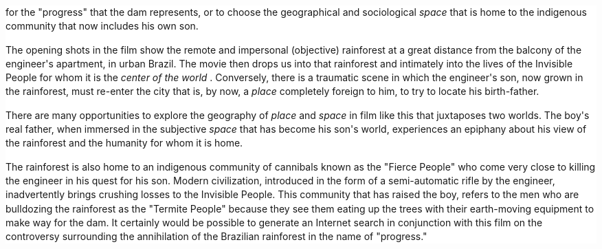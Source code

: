   </i>
  for the "progress" that the dam represents, or to choose the geographical and sociological
  <i>
   space
  </i>
  that is home to the indigenous community that now includes his own son.
 </p>
<p>
  The opening shots in the film show the remote and impersonal (objective) rainforest at a great distance from the balcony of the engineer's apartment, in urban Brazil.  The movie then drops us into that rainforest and intimately into the lives of the Invisible People for whom it is the
  <i>
   center
  </i>
  <i>
   of the world
  </i>
  . Conversely, there is a traumatic scene in which the engineer's son, now grown in the rainforest, must re-enter the city that is, by now, a
  <i>
   place
  </i>
  completely foreign to him, to try to locate his birth-father.
 </p>
<p>
  There are many opportunities to explore the geography of
  <i>
   place
  </i>
  and
  <i>
   space
  </i>
  in film like this that juxtaposes two worlds. The boy's real father, when immersed in the subjective
  <i>
   space
  </i>
  that has become his son's world, experiences an epiphany about his view of the rainforest and the humanity for whom it is home.
 </p>
<p>
  The rainforest is also home to an indigenous community of cannibals known as the "Fierce People" who come very close to killing the engineer in his quest for his son. Modern civilization, introduced in the form of a semi-automatic rifle by the engineer, inadvertently brings crushing losses to the Invisible People.  This community that has raised the boy, refers to the men who are bulldozing the rainforest as the "Termite People" because they see them eating up the trees with their earth-moving equipment to make way for the dam. It certainly would be possible to generate an Internet search in conjunction with this film on the controversy surrounding the annihilation of the Brazilian rainforest in the name of "progress."
  <b>
  </b>
 </p>
